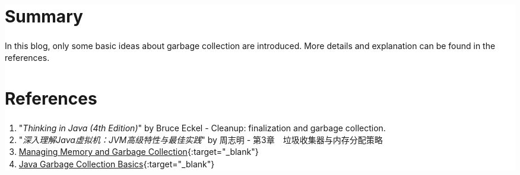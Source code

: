 # Summary

In this blog, only some basic ideas about garbage collection are introduced.
More details and explanation can be found in the references.


# References

1. "_Thinking in Java (4th Edition)_" by Bruce Eckel - Cleanup: finalization and garbage collection.
2. "_深入理解Java虚拟机：JVM高级特性与最佳实践_" by 周志明 - 第3章　垃圾收集器与内存分配策略
3. [Managing Memory and Garbage Collection](https://docs.oracle.com/cd/E19159-01/819-3681/6n5srlhqf/index.html){:target="_blank"}
4. [Java Garbage Collection Basics](https://www.oracle.com/webfolder/technetwork/tutorials/obe/java/gc01/index.html){:target="_blank"}
